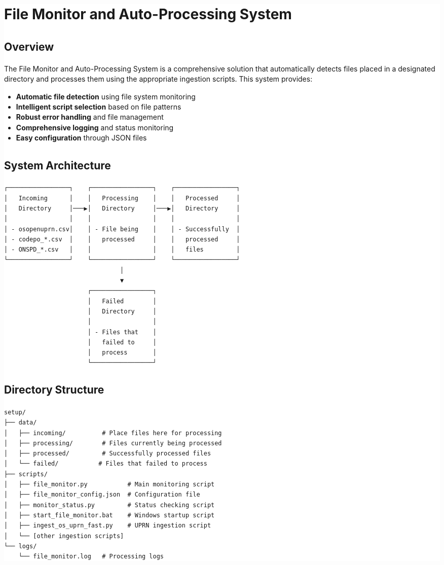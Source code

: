 # File Monitor and Auto-Processing System

## Overview

The File Monitor and Auto-Processing System is a comprehensive solution that automatically detects files placed in a designated directory and processes them using the appropriate ingestion scripts. This system provides:

- **Automatic file detection** using file system monitoring
- **Intelligent script selection** based on file patterns
- **Robust error handling** and file management
- **Comprehensive logging** and status monitoring
- **Easy configuration** through JSON files

## System Architecture

```
┌─────────────────┐    ┌─────────────────┐    ┌─────────────────┐
│   Incoming      │    │   Processing    │    │   Processed     │
│   Directory     │───▶│   Directory     │───▶│   Directory     │
│                 │    │                 │    │                 │
│ - osopenuprn.csv│    │ - File being    │    │ - Successfully  │
│ - codepo_*.csv  │    │   processed     │    │   processed     │
│ - ONSPD_*.csv   │    │                 │    │   files         │
└─────────────────┘    └─────────────────┘    └─────────────────┘
                                │
                                ▼
                       ┌─────────────────┐
                       │   Failed        │
                       │   Directory     │
                       │                 │
                       │ - Files that    │
                       │   failed to     │
                       │   process       │
                       └─────────────────┘
```

## Directory Structure

```
setup/
├── data/
│   ├── incoming/          # Place files here for processing
│   ├── processing/        # Files currently being processed
│   ├── processed/         # Successfully processed files
│   └── failed/           # Files that failed to process
├── scripts/
│   ├── file_monitor.py           # Main monitoring script
│   ├── file_monitor_config.json  # Configuration file
│   ├── monitor_status.py         # Status checking script
│   ├── start_file_monitor.bat    # Windows startup script
│   ├── ingest_os_uprn_fast.py    # UPRN ingestion script
│   └── [other ingestion scripts]
└── logs/
    └── file_monitor.log   # Processing logs
```
